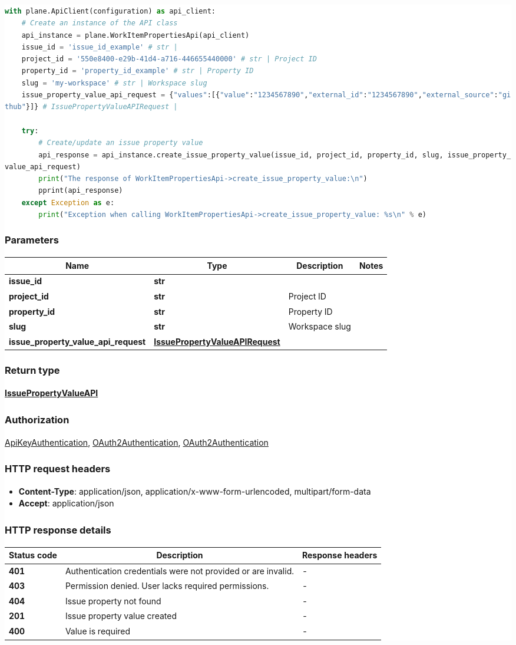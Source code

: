 ```python
with plane.ApiClient(configuration) as api_client:
    # Create an instance of the API class
    api_instance = plane.WorkItemPropertiesApi(api_client)
    issue_id = 'issue_id_example' # str | 
    project_id = '550e8400-e29b-41d4-a716-446655440000' # str | Project ID
    property_id = 'property_id_example' # str | Property ID
    slug = 'my-workspace' # str | Workspace slug
    issue_property_value_api_request = {"values":[{"value":"1234567890","external_id":"1234567890","external_source":"github"}]} # IssuePropertyValueAPIRequest | 

    try:
        # Create/update an issue property value
        api_response = api_instance.create_issue_property_value(issue_id, project_id, property_id, slug, issue_property_value_api_request)
        print("The response of WorkItemPropertiesApi->create_issue_property_value:\n")
        pprint(api_response)
    except Exception as e:
        print("Exception when calling WorkItemPropertiesApi->create_issue_property_value: %s\n" % e)
```



### Parameters


Name | Type | Description  | Notes
------------- | ------------- | ------------- | -------------
 **issue_id** | **str**|  | 
 **project_id** | **str**| Project ID | 
 **property_id** | **str**| Property ID | 
 **slug** | **str**| Workspace slug | 
 **issue_property_value_api_request** | [**IssuePropertyValueAPIRequest**](IssuePropertyValueAPIRequest.md)|  | 

### Return type

[**IssuePropertyValueAPI**](IssuePropertyValueAPI.md)

### Authorization

[ApiKeyAuthentication](../README.md#ApiKeyAuthentication), [OAuth2Authentication](../README.md#OAuth2Authentication), [OAuth2Authentication](../README.md#OAuth2Authentication)

### HTTP request headers

 - **Content-Type**: application/json, application/x-www-form-urlencoded, multipart/form-data
 - **Accept**: application/json

### HTTP response details

| Status code | Description | Response headers |
|-------------|-------------|------------------|
**401** | Authentication credentials were not provided or are invalid. |  -  |
**403** | Permission denied. User lacks required permissions. |  -  |
**404** | Issue property not found |  -  |
**201** | Issue property value created |  -  |
**400** | Value is required |  -  |
